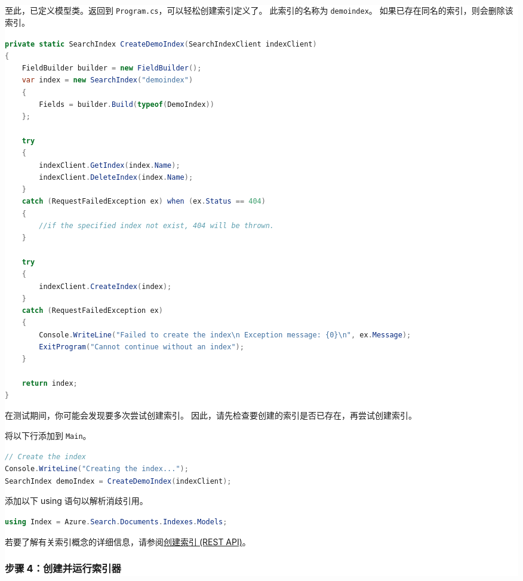 至此，已定义模型类。返回到 `Program.cs`，可以轻松创建索引定义了。 此索引的名称为 `demoindex`。 如果已存在同名的索引，则会删除该索引。

```csharp
private static SearchIndex CreateDemoIndex(SearchIndexClient indexClient)
{
    FieldBuilder builder = new FieldBuilder();
    var index = new SearchIndex("demoindex")
    {
        Fields = builder.Build(typeof(DemoIndex))
    };

    try
    {
        indexClient.GetIndex(index.Name);
        indexClient.DeleteIndex(index.Name);
    }
    catch (RequestFailedException ex) when (ex.Status == 404)
    {
        //if the specified index not exist, 404 will be thrown.
    }

    try
    {
        indexClient.CreateIndex(index);
    }
    catch (RequestFailedException ex)
    {
        Console.WriteLine("Failed to create the index\n Exception message: {0}\n", ex.Message);
        ExitProgram("Cannot continue without an index");
    }

    return index;
}
```

在测试期间，你可能会发现要多次尝试创建索引。 因此，请先检查要创建的索引是否已存在，再尝试创建索引。

将以下行添加到 `Main`。

```csharp
// Create the index
Console.WriteLine("Creating the index...");
SearchIndex demoIndex = CreateDemoIndex(indexClient);
```

添加以下 using 语句以解析消歧引用。

```csharp
using Index = Azure.Search.Documents.Indexes.Models;
```

若要了解有关索引概念的详细信息，请参阅[创建索引 (REST API)](https://docs.microsoft.com/rest/api/searchservice/create-index)。

### <a name="step-4-create-and-run-an-indexer"></a>步骤 4：创建并运行索引器
